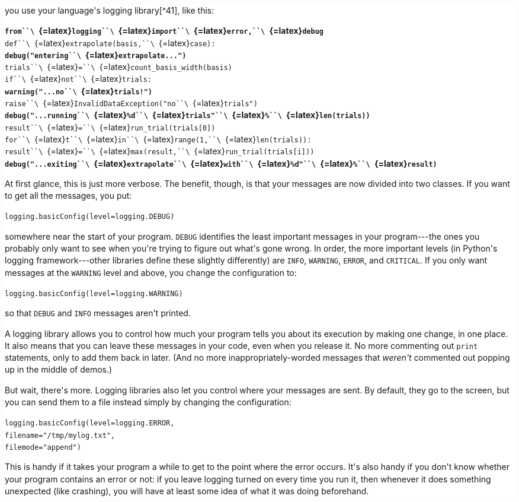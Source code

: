 you use your language's logging library[^41], like this:

**`from``\ `{=latex}`logging``\ `{=latex}`import``\ `{=latex}`error,``\ `{=latex}`debug`**\
`def``\ `{=latex}`extrapolate(basis,``\ `{=latex}`case):`\
**`debug("entering``\ `{=latex}`extrapolate...")`**\
`trials``\ `{=latex}`=``\ `{=latex}`count_basis_width(basis)`\
`if``\ `{=latex}`not``\ `{=latex}`trials:`\
**`warning("...no``\ `{=latex}`trials!")`**\
`raise``\ `{=latex}`InvalidDataException("no``\ `{=latex}`trials")`\
**`debug("...running``\ `{=latex}`%d``\ `{=latex}`trials"``\ `{=latex}`%``\ `{=latex}`len(trials))`**\
`result``\ `{=latex}`=``\ `{=latex}`run_trial(trials[0])`\
`for``\ `{=latex}`t``\ `{=latex}`in``\ `{=latex}`range(1,``\ `{=latex}`len(trials)):`\
`result``\ `{=latex}`=``\ `{=latex}`max(result,``\ `{=latex}`run_trial(trials[i]))`\
**`debug("...exiting``\ `{=latex}`extrapolate``\ `{=latex}`with``\ `{=latex}`%d"``\ `{=latex}`%``\ `{=latex}`result)`**

At first glance, this is just more verbose. The benefit, though, is that
your messages are now divided into two classes. If you want to get all
the messages, you put:

`logging.basicConfig(level=logging.DEBUG)`

somewhere near the start of your program. `DEBUG` identifies the least
important messages in your program---the ones you probably only want to
see when you're trying to figure out what's gone wrong. In order, the
more important levels (in Python's logging framework---other libraries
define these slightly differently) are `INFO`, `WARNING`, `ERROR`, and
`CRITICAL`. If you only want messages at the `WARNING` level and above,
you change the configuration to:

`logging.basicConfig(level=logging.WARNING)`

so that `DEBUG` and `INFO` messages aren't printed.

A logging library allows you to control how much your program tells you
about its execution by making one change, in one place. It also means
that you can leave these messages in your code, even when you release
it. No more commenting out `print` statements, only to add them back in
later. (And no more inappropriately-worded messages that *weren't*
commented out popping up in the middle of demos.)

But wait, there's more. Logging libraries also let you control where
your messages are sent. By default, they go to the screen, but you can
send them to a file instead simply by changing the configuration:

`logging.basicConfig(level=logging.ERROR,`\
`filename="/tmp/mylog.txt",`\
`filemode="append")`

This is handy if it takes your program a while to get to the point where
the error occurs. It's also handy if you don't know whether your program
contains an error or not: if you leave logging turned on every time you
run it, then whenever it does something unexpected (like crashing), you
will have at least some idea of what it was doing beforehand.
